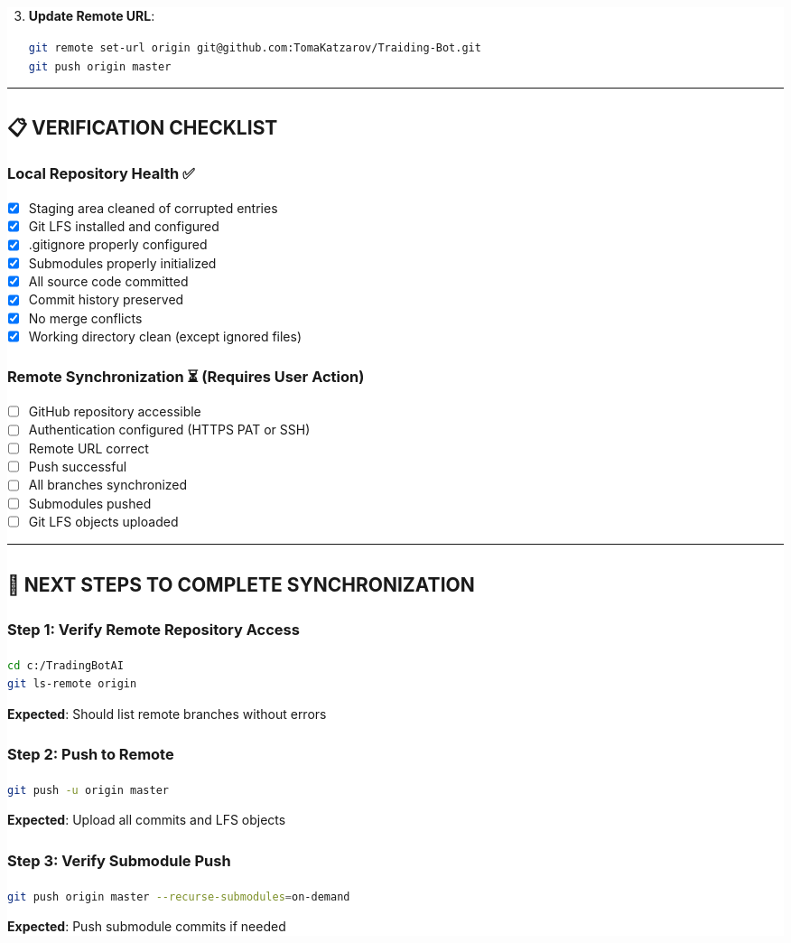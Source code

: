 3. **Update Remote URL**:
   ```bash
   git remote set-url origin git@github.com:TomaKatzarov/Traiding-Bot.git
   git push origin master
   ```

---

## 📋 VERIFICATION CHECKLIST

### Local Repository Health ✅
- [x] Staging area cleaned of corrupted entries
- [x] Git LFS installed and configured
- [x] .gitignore properly configured
- [x] Submodules properly initialized
- [x] All source code committed
- [x] Commit history preserved
- [x] No merge conflicts
- [x] Working directory clean (except ignored files)

### Remote Synchronization ⏳ (Requires User Action)
- [ ] GitHub repository accessible
- [ ] Authentication configured (HTTPS PAT or SSH)
- [ ] Remote URL correct
- [ ] Push successful
- [ ] All branches synchronized
- [ ] Submodules pushed
- [ ] Git LFS objects uploaded

---

## 🚀 NEXT STEPS TO COMPLETE SYNCHRONIZATION

### Step 1: Verify Remote Repository Access
```bash
cd c:/TradingBotAI
git ls-remote origin
```
**Expected**: Should list remote branches without errors

### Step 2: Push to Remote
```bash
git push -u origin master
```
**Expected**: Upload all commits and LFS objects

### Step 3: Verify Submodule Push
```bash
git push origin master --recurse-submodules=on-demand
```
**Expected**: Push submodule commits if needed
